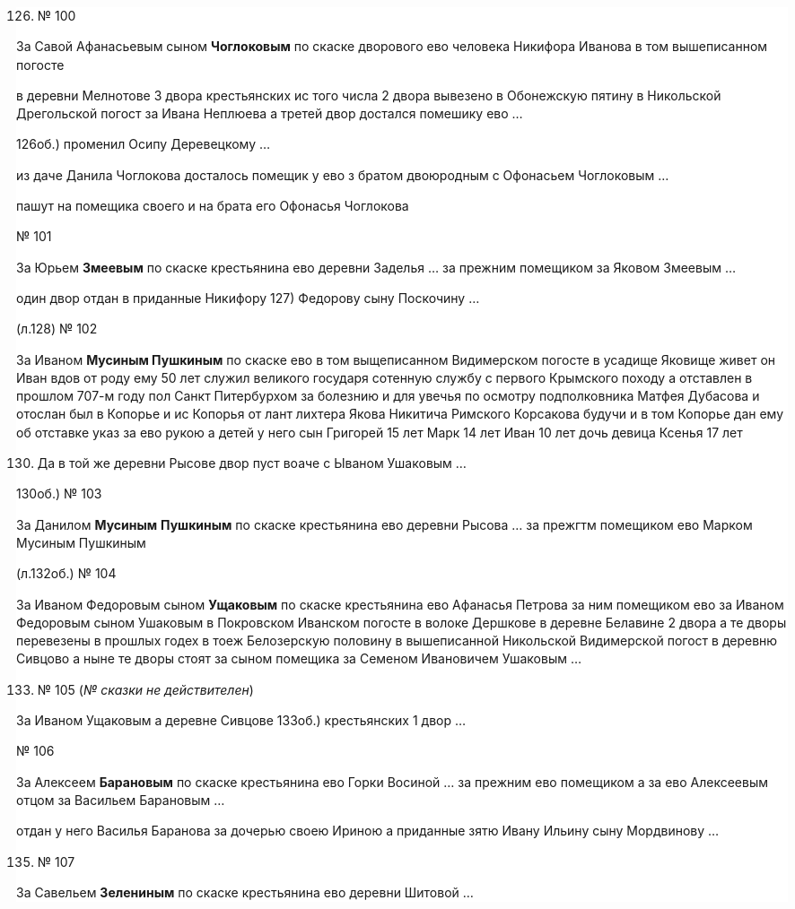 126) № 100

За Савой Афанасьевым сыном **Чоглоковым** по скаске дворового ево человека Никифора Иванова в том вышеписанном погосте

в деревни Мелнотове 3 двора крестьянских ис того числа 2 двора вывезено в Обонежскую пятину в Никольской Дрегольской погост за Ивана Неплюева а третей двор достался помешику ево …

126об.) променил Осипу Деревецкому …

из даче Данила Чоглокова досталось помещик у ево з братом двоюродным с Офонасьем Чоглоковым …

пашут на помещика своего и на брата его Офонасья Чоглокова

№ 101

За Юрьем **Змеевым** по скаске крестьянина ево деревни Заделья … за прежним помещиком за Яковом Змеевым …

один двор отдан в приданные Никифору 127) Федорову сыну Поскочину …

(л.128) № 102

За Иваном **Мусиным Пушкиным** по скаске ево в том выщеписанном Видимерском погосте в усадище Яковище живет он Иван вдов от роду ему 50 лет служил великого государя сотенную службу с первого Крымского походу а отставлен в прошлом 707-м году пол Санкт Питербурхом за болезнию и для увечья по осмотру подполковника Матфея Дубасова и отослан был в Копорье и ис Копорья от лант лихтера Якова Никитича Римского Корсакова будучи и в том Копорье дан ему об отставке указ за ево рукою а детей у него сын Григорей 15 лет Марк 14 лет Иван 10 лет дочь девица Ксенья 17 лет

130) Да в той же деревни Рысове двор пуст воаче с Ываном Ушаковым …

130об.) № 103

За Данилом **Мусиным** **Пушкиным** по скаске крестьянина ево деревни Рысова … за прежгтм помещиком ево Марком Мусиным Пушкиным

(л.132об.) № 104

За Иваном Федоровым сыном **Ущаковым** по скаске крестьянина ево Афанасья Петрова за ним помещиком ево за Иваном Федоровым сыном Ушаковым в Покровском Иванском погосте в волоке Дершкове в деревне Белавине 2 двора а те дворы перевезены в прошлых годех в тоеж Белозерскую половину в вышеписанной Никольской Видимерской погост в деревню Сивцово а ныне те дворы стоят за сыном помещика за Семеном Ивановичем Ушаковым …

133) № 105 (_№ сказки не действителен_)

За Иваном Ущаковым а деревне Сивцове 133об.) крестьянских 1 двор …

№ 106

За Алексеем **Барановым** по скаске крестьянина ево Горки Восиной … за прежним ево помещиком а за ево Алексеевым отцом за Васильем Барановым …

отдан у него Василья Баранова за дочерью своею Ириною а приданные зятю Ивану Ильину сыну Мордвинову …

135) № 107

За Савельем **Зелениным** по скаске крестьянина ево деревни Шитовой …
